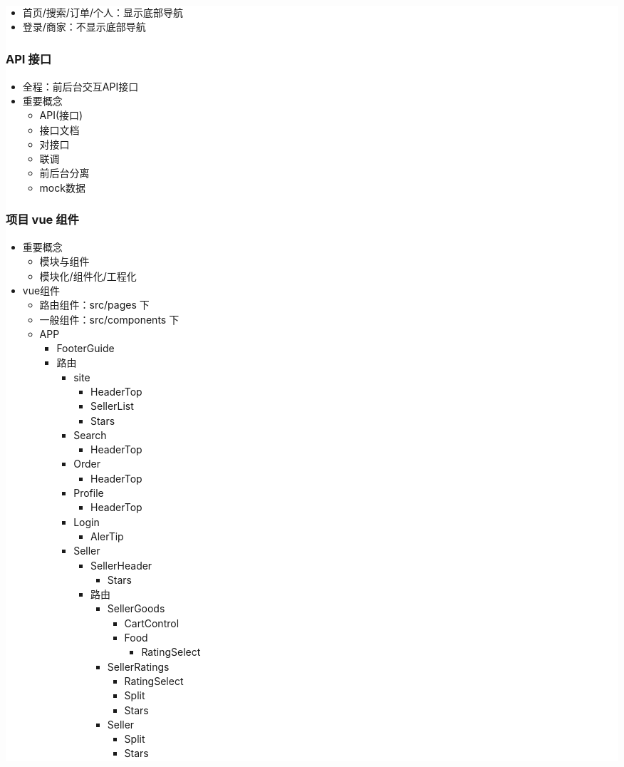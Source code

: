 - 首页/搜索/订单/个人：显示底部导航
- 登录/商家：不显示底部导航

### API 接口

- 全程：前后台交互API接口
- 重要概念
  - API(接口)
  - 接口文档
  - 对接口
  - 联调
  - 前后台分离
  - mock数据

### 项目 vue 组件

- 重要概念
  - 模块与组件
  - 模块化/组件化/工程化
- vue组件
  - 路由组件：src/pages 下
  - 一般组件：src/components 下
  - APP
    - FooterGuide
    - 路由
      - site
        - HeaderTop
        - SellerList
        - Stars
      - Search
        - HeaderTop
      - Order
        - HeaderTop
      - Profile
        - HeaderTop
      - Login
        - AlerTip
      - Seller
        - SellerHeader
          - Stars
        - 路由
          - SellerGoods
            - CartControl
            - Food
              - RatingSelect
          - SellerRatings
            - RatingSelect
            - Split
            - Stars
          - Seller
            - Split
            - Stars
